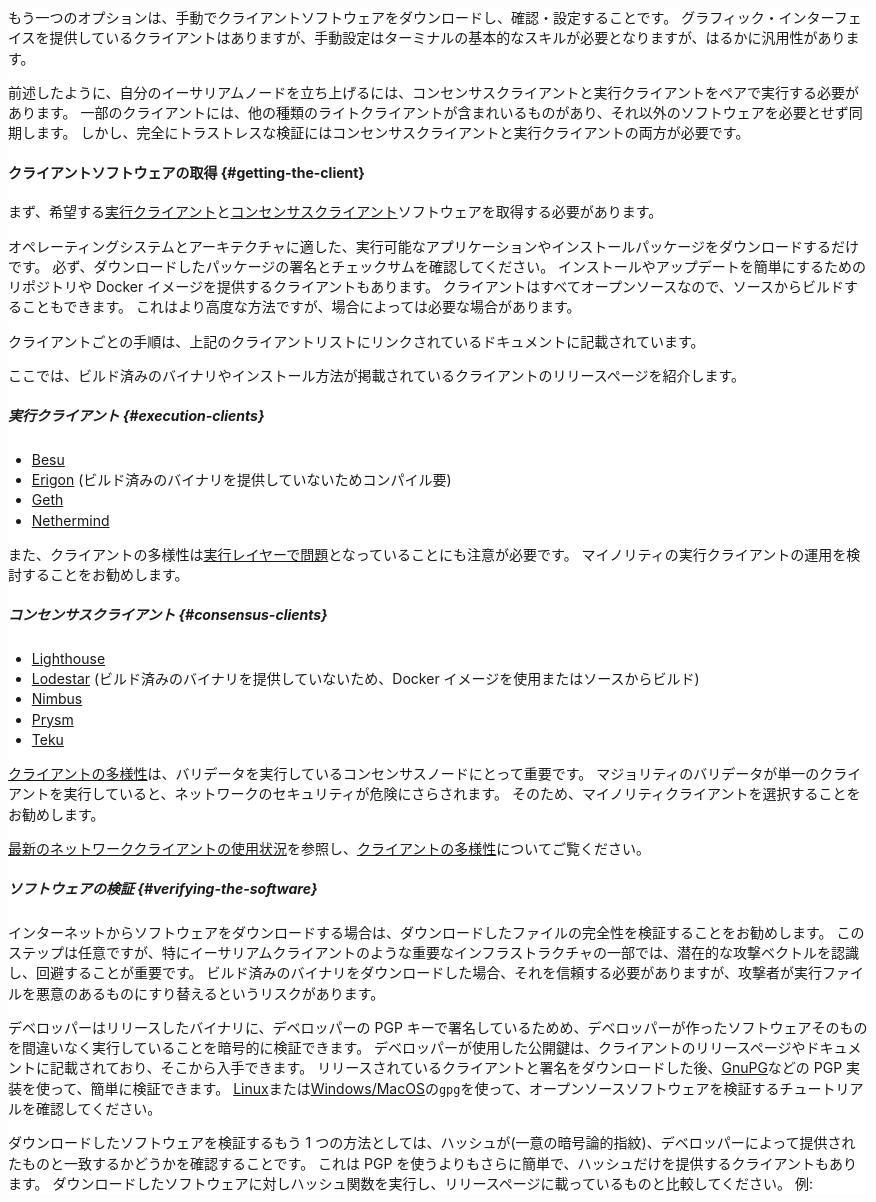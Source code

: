 もう一つのオプションは、手動でクライアントソフトウェアをダウンロードし、確認・設定することです。 グラフィック・インターフェイスを提供しているクライアントはありますが、手動設定はターミナルの基本的なスキルが必要となりますが、はるかに汎用性があります。

前述したように、自分のイーサリアムノードを立ち上げるには、コンセンサスクライアントと実行クライアントをペアで実行する必要があります。 一部のクライアントには、他の種類のライトクライアントが含まれいるものがあり、それ以外のソフトウェアを必要とせず同期します。 しかし、完全にトラストレスな検証にはコンセンサスクライアントと実行クライアントの両方が必要です。

#### クライアントソフトウェアの取得 {#getting-the-client}

まず、希望する[実行クライアント](/developers/docs/nodes-and-clients/#execution-clients)と[コンセンサスクライアント](/developers/docs/nodes-and-clients/#consensus-clients)ソフトウェアを取得する必要があります。

オペレーティングシステムとアーキテクチャに適した、実行可能なアプリケーションやインストールパッケージをダウンロードするだけです。 必ず、ダウンロードしたパッケージの署名とチェックサムを確認してください。 インストールやアップデートを簡単にするためのリポジトリや Docker イメージを提供するクライアントもあります。 クライアントはすべてオープンソースなので、ソースからビルドすることもできます。 これはより高度な方法ですが、場合によっては必要な場合があります。

クライアントごとの手順は、上記のクライアントリストにリンクされているドキュメントに記載されています。

ここでは、ビルド済みのバイナリやインストール方法が掲載されているクライアントのリリースページを紹介します。

##### 実行クライアント {#execution-clients}

- [Besu](https://github.com/hyperledger/besu/releases)
- [Erigon](https://github.com/ledgerwatch/erigon#usage) (ビルド済みのバイナリを提供していないためコンパイル要)
- [Geth](https://geth.nexus.org/downloads/)
- [Nethermind](https://downloads.nethermind.io/)

また、クライアントの多様性は[実行レイヤーで問題](/developers/docs/nodes-and-clients/client-diversity/#execution-layer)となっていることにも注意が必要です。 マイノリティの実行クライアントの運用を検討することをお勧めします。

##### コンセンサスクライアント {#consensus-clients}

- [Lighthouse](https://github.com/sigp/lighthouse/releases/latest)
- [Lodestar](https://chainsafe.github.io/lodestar/install/source/) (ビルド済みのバイナリを提供していないため、Docker イメージを使用またはソースからビルド)
- [Nimbus](https://github.com/status-im/nimbus-eth2/releases/latest)
- [Prysm](https://github.com/prysmaticlabs/prysm/releases/latest)
- [Teku](https://github.com/ConsenSys/teku/releases)

[クライアントの多様性](/developers/docs/nodes-and-clients/client-diversity/)は、バリデータを実行しているコンセンサスノードにとって重要です。 マジョリティのバリデータが単一のクライアントを実行していると、ネットワークのセキュリティが危険にさらされます。 そのため、マイノリティクライアントを選択することをお勧めします。

[最新のネットワーククライアントの使用状況](https://clientdiversity.org/)を参照し、[クライアントの多様性](/developers/docs/nodes-and-clients/client-diversity)についてご覧ください。

##### ソフトウェアの検証 {#verifying-the-software}

インターネットからソフトウェアをダウンロードする場合は、ダウンロードしたファイルの完全性を検証することをお勧めします。 このステップは任意ですが、特にイーサリアムクライアントのような重要なインフラストラクチャの一部では、潜在的な攻撃ベクトルを認識し、回避することが重要です。 ビルド済みのバイナリをダウンロードした場合、それを信頼する必要がありますが、攻撃者が実行ファイルを悪意のあるものにすり替えるというリスクがあります。

デベロッパーはリリースしたバイナリに、デベロッパーの PGP キーで署名しているためめ、デベロッパーが作ったソフトウェアそのものを間違いなく実行していることを暗号的に検証できます。 デベロッパーが使用した公開鍵は、クライアントのリリースページやドキュメントに記載されており、そこから入手できます。 リリースされているクライアントと署名をダウンロードした後、[GnuPG](https://gnupg.org/download/index.html)などの PGP 実装を使って、簡単に検証できます。 [Linux](https://www.tecmint.com/verify-pgp-signature-downloaded-software/)または[Windows/MacOS](https://freedom.press/training/verifying-open-source-software/)の`gpg`を使って、オープンソースソフトウェアを検証するチュートリアルを確認してください。

ダウンロードしたソフトウェアを検証するもう 1 つの方法としては、ハッシュが(一意の暗号論的指紋)、デベロッパーによって提供されたものと一致するかどうかを確認することです。 これは PGP を使うよりもさらに簡単で、ハッシュだけを提供するクライアントもあります。 ダウンロードしたソフトウェアに対しハッシュ関数を実行し、リリースページに載っているものと比較してください。 例:
